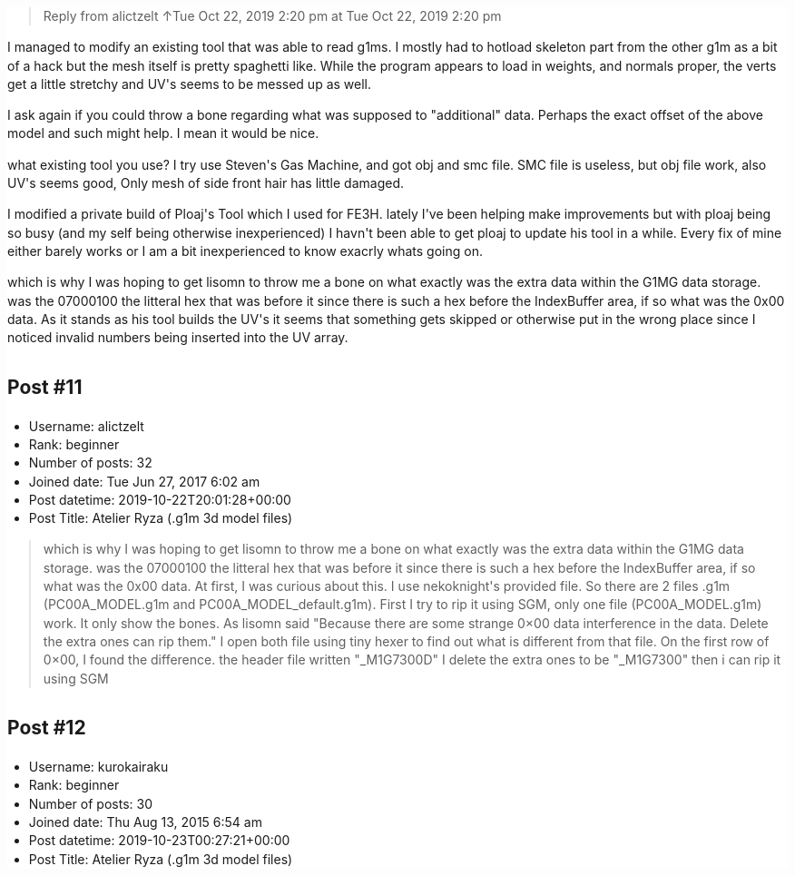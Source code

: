 > Reply from alictzelt ↑Tue Oct 22, 2019 2:20 pm at Tue Oct 22, 2019 2:20 pm
>
> 

I managed to modify an existing tool that was able to read g1ms. I mostly had to hotload skeleton part from the other g1m as a bit of a hack but the mesh itself is pretty spaghetti like. While the program appears to load in weights, and normals proper, the verts get a little stretchy and UV's seems to be messed up as well.

I ask again if you could throw a bone regarding what was supposed to "additional" data. Perhaps the exact offset of the above model and such might help. I mean it would be nice.


what existing tool you use?
I try use Steven's Gas Machine, and got obj and smc file. SMC file is useless, but obj file work, also UV's seems good, Only mesh of side front hair has little damaged.

I modified a private build of Ploaj's Tool which I used for FE3H. lately I've been helping make improvements but with ploaj being so busy (and my self being otherwise inexperienced) I havn't been able to get ploaj to update his tool in a while. Every fix of mine either barely works or I am a bit inexperienced to know exacrly whats going on.

which is why I was hoping to get lisomn to throw me a bone on what exactly was the extra data within the G1MG data storage. was the 07000100 the litteral hex that was before it since there is such a hex before the IndexBuffer area, if so what was the 0x00 data. As it stands as his tool builds the UV's it seems that something gets skipped or otherwise put in the wrong place since I noticed invalid numbers being inserted into the UV array.
## Post #11
- Username: alictzelt
- Rank: beginner
- Number of posts: 32
- Joined date: Tue Jun 27, 2017 6:02 am
- Post datetime: 2019-10-22T20:01:28+00:00
- Post Title: Atelier Ryza (.g1m 3d model files)

> which is why I was hoping to get lisomn to throw me a bone on what exactly was the extra data within the G1MG data storage. was the 07000100 the litteral hex that was before it since there is such a hex before the IndexBuffer area, if so what was the 0x00 data.
At first, I was curious about this. 
I use nekoknight's provided file. So there are 2 files .g1m (PC00A_MODEL.g1m and PC00A_MODEL_default.g1m). First I try to rip it using SGM, only one file (PC00A_MODEL.g1m) work. It only show the bones. As lisomn said "Because there are some strange 0×00 data interference in the data. Delete the extra ones can rip them." I open both file using tiny hexer to find out what is different from that file. On the first row of 0×00, I found the difference.
the header file written "_M1G7300D"  I delete the extra ones to be "_M1G7300" then i can rip it using SGM
## Post #12
- Username: kurokairaku
- Rank: beginner
- Number of posts: 30
- Joined date: Thu Aug 13, 2015 6:54 am
- Post datetime: 2019-10-23T00:27:21+00:00
- Post Title: Atelier Ryza (.g1m 3d model files)
